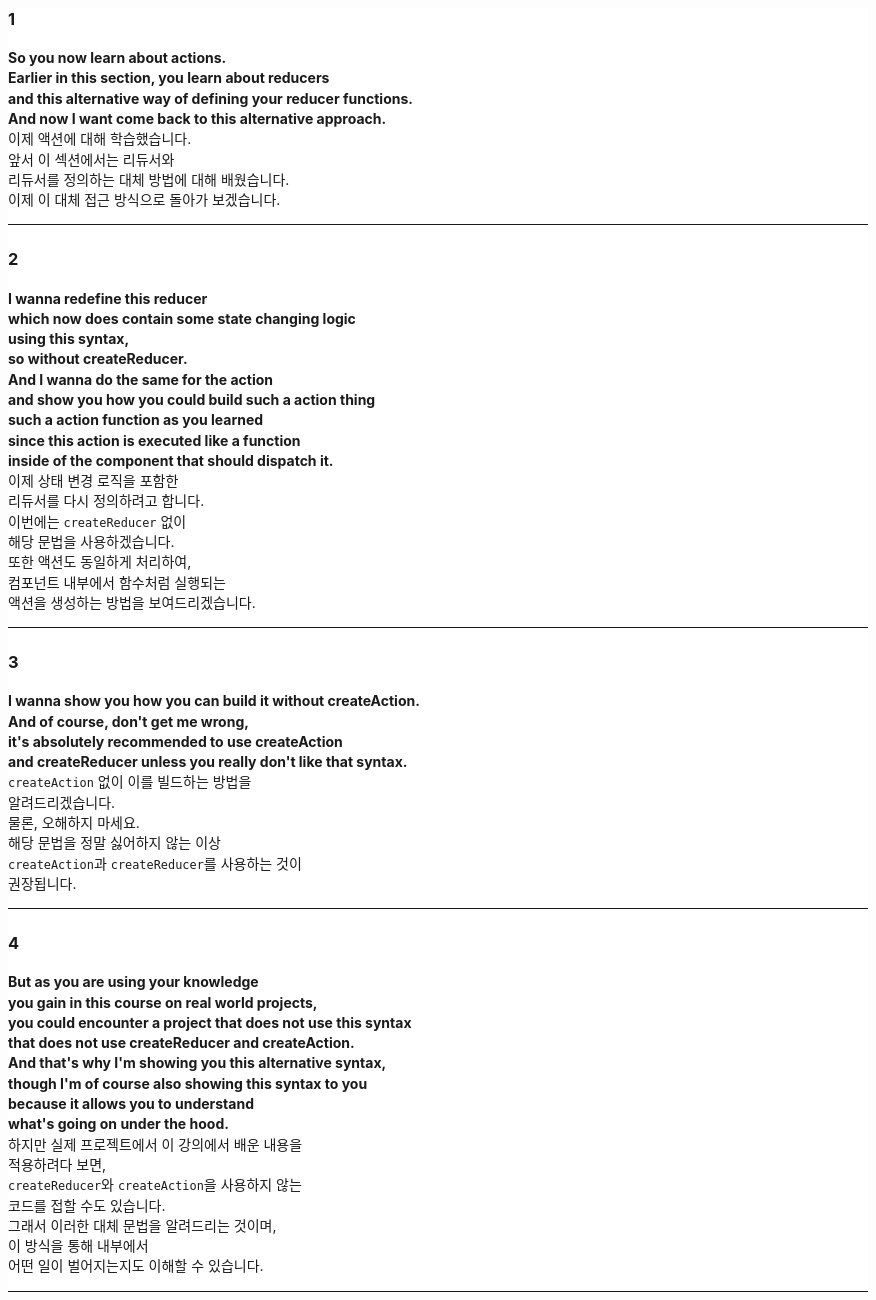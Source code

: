 ### 1
**So you now learn about actions.**  
**Earlier in this section, you learn about reducers**  
**and this alternative way of defining your reducer functions.**  
**And now I want come back to this alternative approach.**  
이제 액션에 대해 학습했습니다.  
앞서 이 섹션에서는 리듀서와  
리듀서를 정의하는 대체 방법에 대해 배웠습니다.  
이제 이 대체 접근 방식으로 돌아가 보겠습니다.

---

### 2
**I wanna redefine this reducer**  
**which now does contain some state changing logic**  
**using this syntax,**  
**so without createReducer.**  
**And I wanna do the same for the action**  
**and show you how you could build such a action thing**  
**such a action function as you learned**  
**since this action is executed like a function**  
**inside of the component that should dispatch it.**  
이제 상태 변경 로직을 포함한  
리듀서를 다시 정의하려고 합니다.  
이번에는 `createReducer` 없이  
해당 문법을 사용하겠습니다.  
또한 액션도 동일하게 처리하여,  
컴포넌트 내부에서 함수처럼 실행되는  
액션을 생성하는 방법을 보여드리겠습니다.

---

### 3
**I wanna show you how you can build it without createAction.**  
**And of course, don't get me wrong,**  
**it's absolutely recommended to use createAction**  
**and createReducer unless you really don't like that syntax.**  
`createAction` 없이 이를 빌드하는 방법을  
알려드리겠습니다.  
물론, 오해하지 마세요.  
해당 문법을 정말 싫어하지 않는 이상  
`createAction`과 `createReducer`를 사용하는 것이  
권장됩니다.

---

### 4
**But as you are using your knowledge**  
**you gain in this course on real world projects,**  
**you could encounter a project that does not use this syntax**  
**that does not use createReducer and createAction.**  
**And that's why I'm showing you this alternative syntax,**  
**though I'm of course also showing this syntax to you**  
**because it allows you to understand**  
**what's going on under the hood.**  
하지만 실제 프로젝트에서 이 강의에서 배운 내용을  
적용하려다 보면,  
`createReducer`와 `createAction`을 사용하지 않는  
코드를 접할 수도 있습니다.  
그래서 이러한 대체 문법을 알려드리는 것이며,  
이 방식을 통해 내부에서  
어떤 일이 벌어지는지도 이해할 수 있습니다.

---